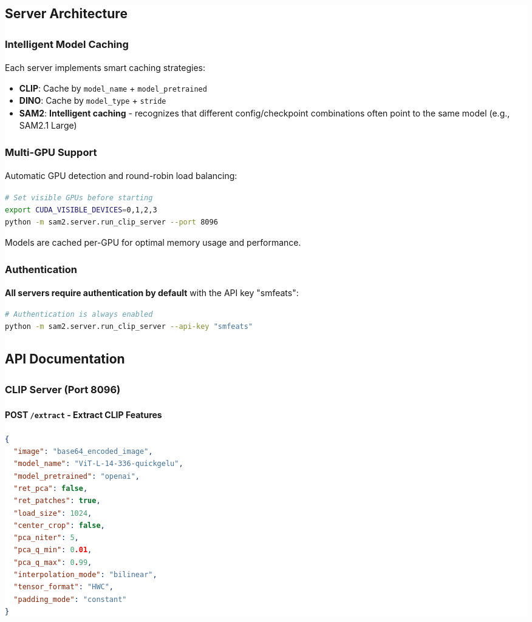 ## Server Architecture

### Intelligent Model Caching

Each server implements smart caching strategies:

- **CLIP**: Cache by `model_name` + `model_pretrained` 
- **DINO**: Cache by `model_type` + `stride`
- **SAM2**: **Intelligent caching** - recognizes that different config/checkpoint combinations often point to the same model (e.g., SAM2.1 Large)

### Multi-GPU Support

Automatic GPU detection and round-robin load balancing:
```bash
# Set visible GPUs before starting
export CUDA_VISIBLE_DEVICES=0,1,2,3
python -m sam2.server.run_clip_server --port 8096
```

Models are cached per-GPU for optimal memory usage and performance.

### Authentication

**All servers require authentication by default** with the API key "smfeats":
```bash
# Authentication is always enabled
python -m sam2.server.run_clip_server --api-key "smfeats"
```

## API Documentation

### CLIP Server (Port 8096)

#### POST `/extract` - Extract CLIP Features
```json
{
  "image": "base64_encoded_image",
  "model_name": "ViT-L-14-336-quickgelu",
  "model_pretrained": "openai",
  "ret_pca": false,
  "ret_patches": true,
  "load_size": 1024,
  "center_crop": false,
  "pca_niter": 5,
  "pca_q_min": 0.01,
  "pca_q_max": 0.99,
  "interpolation_mode": "bilinear",
  "tensor_format": "HWC",
  "padding_mode": "constant"
}
```
